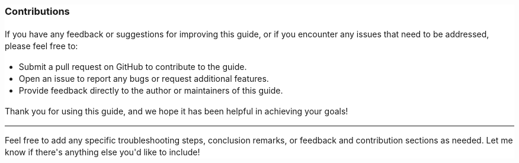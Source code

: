 ### Contributions

If you have any feedback or suggestions for improving this guide, or if you encounter any issues that need to be addressed, please feel free to:

- Submit a pull request on GitHub to contribute to the guide.
- Open an issue to report any bugs or request additional features.
- Provide feedback directly to the author or maintainers of this guide.

Thank you for using this guide, and we hope it has been helpful in achieving your goals!

---

Feel free to add any specific troubleshooting steps, conclusion remarks, or feedback and contribution sections as needed. Let me know if there's anything else you'd like to include!
